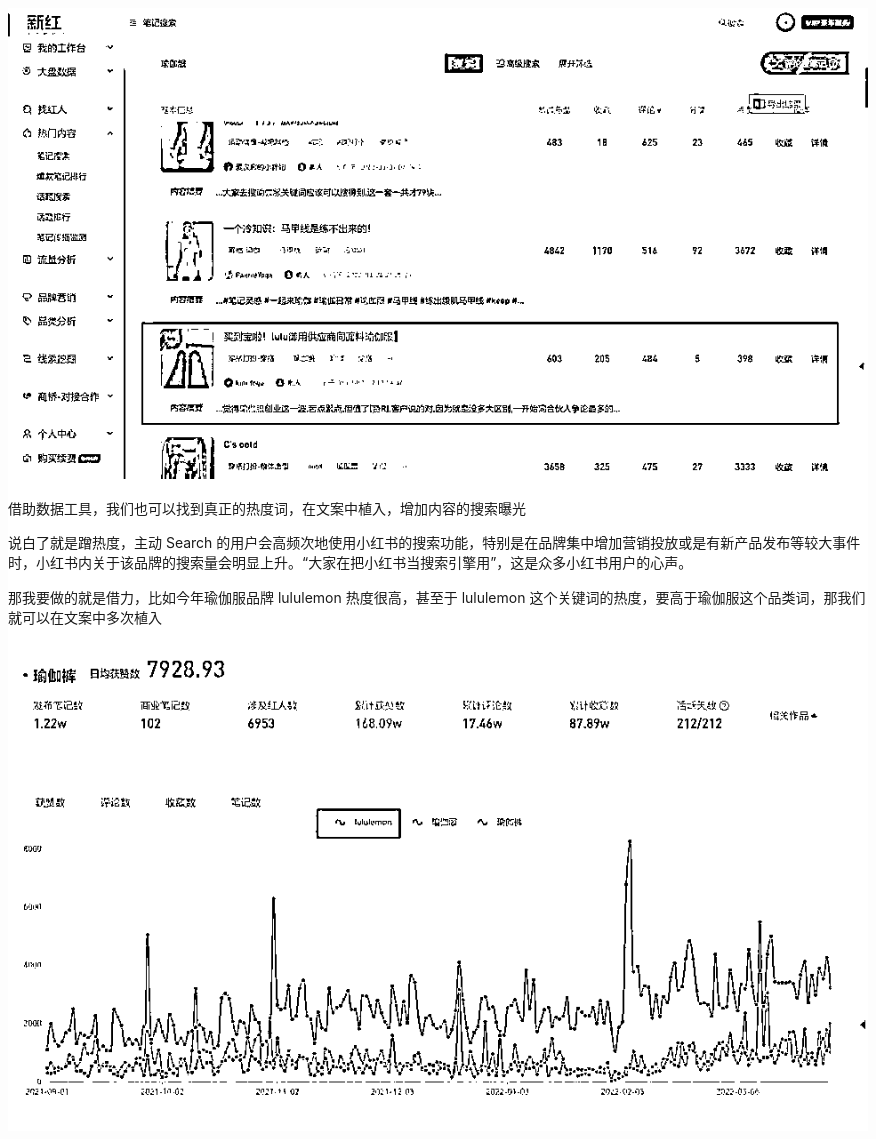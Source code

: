 ![](img/xhs-baokuan_0495.png)

 

 

借助数据工具，我们也可以找到真正的热度词，在文案中植入，增加内容的搜索曝光

说白了就是蹭热度，主动 Search 的用户会高频次地使用小红书的搜索功能，特别是在品牌集中增加营销投放或是有新产品发布等较大事件时，小红书内关于该品牌的搜索量会明显上升。“大家在把小红书当搜索引擎用”，这是众多小红书用户的心声。

那我要做的就是借力，比如今年瑜伽服品牌 lululemon 热度很高，甚至于 lululemon 这个关键词的热度，要高于瑜伽服这个品类词，那我们就可以在文案中多次植入

![](img/xhs-baokuan_0500.png)
